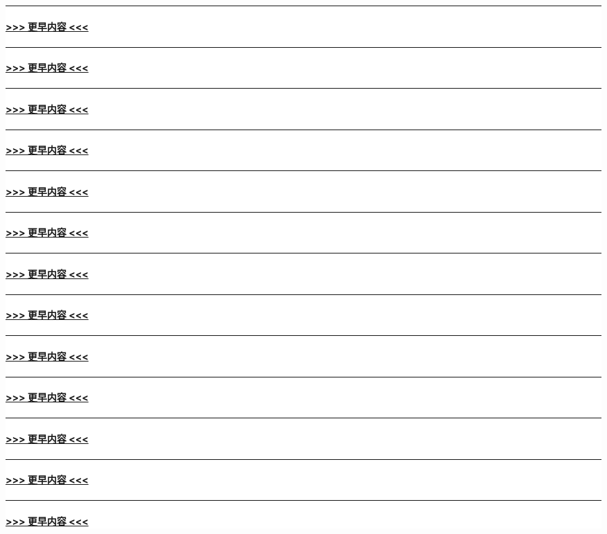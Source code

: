 ----
#### [ >>> 更早内容 <<< ](../indexes/link2.md-earlier.md?t=12062211)

----
#### [ >>> 更早内容 <<< ](../indexes/link2.md-earlier.md?t=12062222)

----
#### [ >>> 更早内容 <<< ](../indexes/link2.md-earlier.md?t=12062233)

----
#### [ >>> 更早内容 <<< ](../indexes/link2.md-earlier.md?t=12062244)

----
#### [ >>> 更早内容 <<< ](../indexes/link2.md-earlier.md?t=12062255)

----
#### [ >>> 更早内容 <<< ](../indexes/link2.md-earlier.md?t=12062301)

----
#### [ >>> 更早内容 <<< ](../indexes/link2.md-earlier.md?t=12062311)

----
#### [ >>> 更早内容 <<< ](../indexes/link2.md-earlier.md?t=12062322)

----
#### [ >>> 更早内容 <<< ](../indexes/link2.md-earlier.md?t=12062333)

----
#### [ >>> 更早内容 <<< ](../indexes/link2.md-earlier.md?t=12062344)

----
#### [ >>> 更早内容 <<< ](../indexes/link2.md-earlier.md?t=12062355)

----
#### [ >>> 更早内容 <<< ](../indexes/link2.md-earlier.md?t=12070001)

----
#### [ >>> 更早内容 <<< ](../indexes/link2.md-earlier.md?t=12070011)
